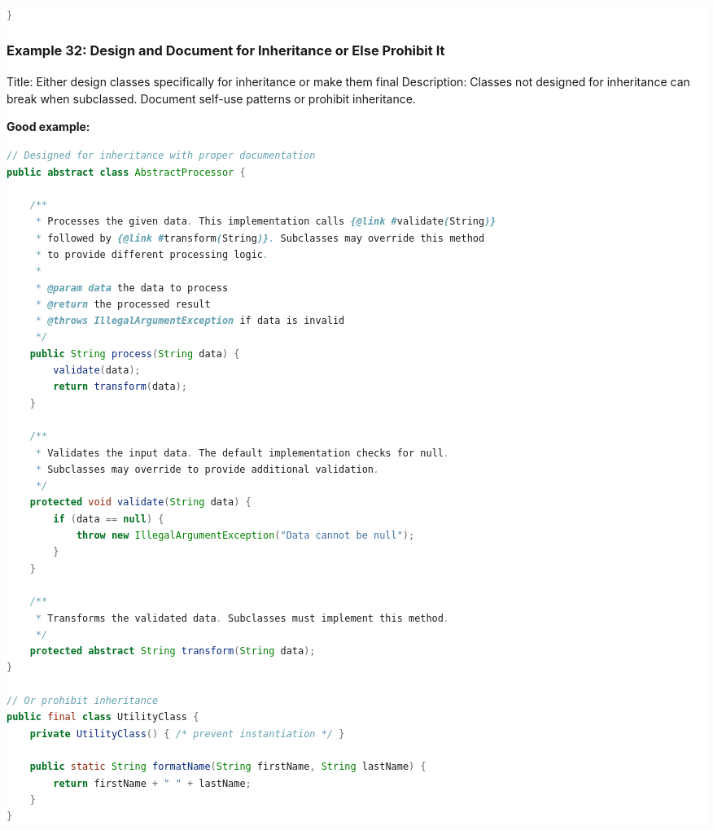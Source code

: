 ```java
}
```

### Example 32: Design and Document for Inheritance or Else Prohibit It

Title: Either design classes specifically for inheritance or make them final
Description: Classes not designed for inheritance can break when subclassed. Document self-use patterns or prohibit inheritance.

**Good example:**

```java
// Designed for inheritance with proper documentation
public abstract class AbstractProcessor {

    /**
     * Processes the given data. This implementation calls {@link #validate(String)}
     * followed by {@link #transform(String)}. Subclasses may override this method
     * to provide different processing logic.
     *
     * @param data the data to process
     * @return the processed result
     * @throws IllegalArgumentException if data is invalid
     */
    public String process(String data) {
        validate(data);
        return transform(data);
    }

    /**
     * Validates the input data. The default implementation checks for null.
     * Subclasses may override to provide additional validation.
     */
    protected void validate(String data) {
        if (data == null) {
            throw new IllegalArgumentException("Data cannot be null");
        }
    }

    /**
     * Transforms the validated data. Subclasses must implement this method.
     */
    protected abstract String transform(String data);
}

// Or prohibit inheritance
public final class UtilityClass {
    private UtilityClass() { /* prevent instantiation */ }

    public static String formatName(String firstName, String lastName) {
        return firstName + " " + lastName;
    }
}
```
